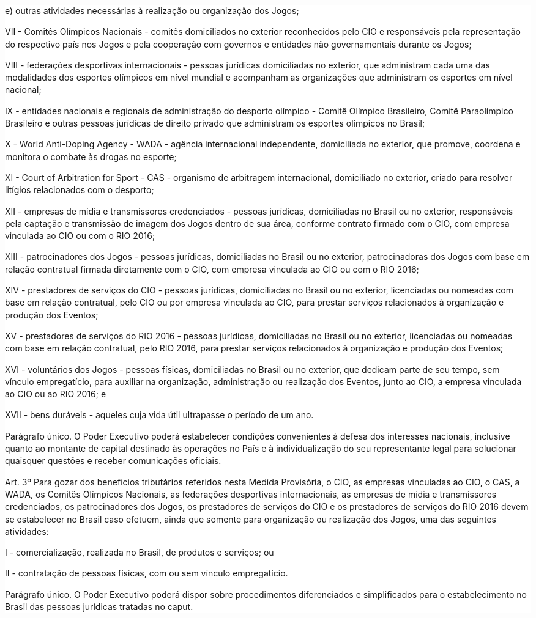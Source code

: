 e) outras atividades necessárias à realização ou organização dos Jogos;

VII - Comitês Olímpicos Nacionais - comitês domiciliados no exterior reconhecidos pelo CIO e responsáveis pela representação do respectivo país nos Jogos e pela cooperação com governos e entidades não governamentais durante os Jogos;

VIII -  federações desportivas internacionais - pessoas jurídicas domiciliadas no exterior, que administram cada uma das modalidades dos esportes olímpicos em nível mundial e acompanham as organizações que administram os esportes em nível nacional;

IX - entidades nacionais e regionais de administração do desporto olímpico - Comitê Olímpico Brasileiro, Comitê Paraolímpico Brasileiro e outras pessoas jurídicas de direito privado que administram os esportes olímpicos no Brasil;

X - World Anti-Doping Agency  - WADA - agência internacional independente, domiciliada no exterior,  que promove, coordena e monitora o combate às drogas no esporte;

XI - Court of Arbitration for Sport  - CAS - organismo de arbitragem internacional, domiciliado no exterior,  criado para resolver litígios relacionados com o desporto;

XII - empresas de mídia e transmissores credenciados - pessoas jurídicas, domiciliadas no Brasil ou no exterior, responsáveis pela captação e transmissão de imagem dos Jogos dentro de sua área, conforme contrato firmado com o CIO, com empresa vinculada ao CIO ou com o RIO 2016;

XIII - patrocinadores dos Jogos - pessoas jurídicas, domiciliadas no Brasil ou no exterior, patrocinadoras dos Jogos com base em relação contratual firmada diretamente com o CIO, com empresa vinculada ao CIO ou com o RIO 2016;

XIV - prestadores de serviços do CIO - pessoas jurídicas, domiciliadas no Brasil ou no exterior, licenciadas ou nomeadas com base em relação contratual, pelo CIO ou por empresa vinculada ao CIO, para prestar serviços relacionados à organização e produção dos Eventos;

XV - prestadores de serviços do RIO 2016 - pessoas jurídicas, domiciliadas no Brasil ou no exterior, licenciadas ou nomeadas com base em relação contratual, pelo RIO 2016, para prestar serviços relacionados à organização e produção dos Eventos;

XVI - voluntários dos Jogos - pessoas físicas, domiciliadas no Brasil ou no exterior, que dedicam parte de seu tempo, sem vínculo empregatício, para auxiliar na organização, administração ou realização dos Eventos, junto ao CIO, a empresa vinculada ao CIO ou ao RIO 2016; e

XVII - bens duráveis - aqueles cuja vida útil ultrapasse o período de um ano.

Parágrafo único. O Poder Executivo poderá estabelecer condições convenientes à defesa dos interesses nacionais, inclusive quanto ao montante de capital destinado às operações no País e à individualização do seu representante legal para solucionar quaisquer questões e receber comunicações oficiais.

Art. 3º  Para gozar dos benefícios tributários referidos nesta Medida Provisória, o CIO, as empresas vinculadas ao CIO, o CAS, a WADA, os Comitês Olímpicos Nacionais, as federações desportivas internacionais, as  empresas de mídia e transmissores credenciados, os patrocinadores dos Jogos, os prestadores de serviços do CIO e os prestadores de serviços do RIO 2016 devem se estabelecer no Brasil caso efetuem, ainda que somente para organização ou realização dos Jogos, uma das seguintes atividades:

I - comercialização, realizada no Brasil, de produtos e serviços; ou

II - contratação de pessoas físicas, com ou sem vínculo empregatício.

Parágrafo único. O Poder Executivo poderá dispor sobre procedimentos diferenciados e simplificados para o estabelecimento no Brasil das pessoas jurídicas tratadas no caput.
